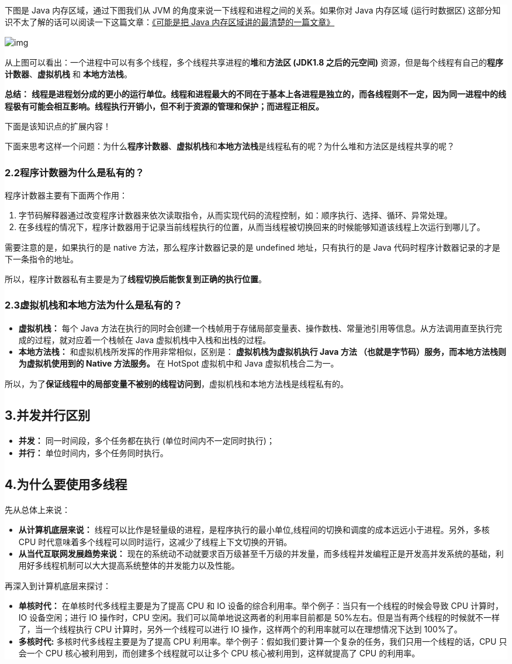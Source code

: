 下图是 Java 内存区域，通过下图我们从 JVM 的角度来说一下线程和进程之间的关系。如果你对 Java 内存区域 (运行时数据区) 这部分知识不太了解的话可以阅读一下这篇文章：[《可能是把 Java 内存区域讲的最清楚的一篇文章》](https://github.com/Snailclimb/JavaGuide/blob/3965c02cc0f294b0bd3580df4868d5e396959e2e/Java相关/可能是把Java内存区域讲的最清楚的一篇文章.md)

![img](https://gitee.com/kongyin/picture_bed/raw/master/wx_picture/20210617162342.png)

从上图可以看出：一个进程中可以有多个线程，多个线程共享进程的**堆**和**方法区 (JDK1.8 之后的元空间)** 资源，但是每个线程有自己的**程序计数器**、**虚拟机栈** 和 **本地方法栈**。

**总结：** **线程是进程划分成的更小的运行单位。线程和进程最大的不同在于基本上各进程是独立的，而各线程则不一定，因为同一进程中的线程极有可能会相互影响。线程执行开销小，但不利于资源的管理和保护；而进程正相反。**

下面是该知识点的扩展内容！

下面来思考这样一个问题：为什么**程序计数器**、**虚拟机栈**和**本地方法栈**是线程私有的呢？为什么堆和方法区是线程共享的呢？

### 2.2程序计数器为什么是私有的？

程序计数器主要有下面两个作用：

1. 字节码解释器通过改变程序计数器来依次读取指令，从而实现代码的流程控制，如：顺序执行、选择、循环、异常处理。
2. 在多线程的情况下，程序计数器用于记录当前线程执行的位置，从而当线程被切换回来的时候能够知道该线程上次运行到哪儿了。

需要注意的是，如果执行的是 native 方法，那么程序计数器记录的是 undefined 地址，只有执行的是 Java 代码时程序计数器记录的才是下一条指令的地址。

所以，程序计数器私有主要是为了**线程切换后能恢复到正确的执行位置**。

### 2.3虚拟机栈和本地方法为什么是私有的？

- **虚拟机栈：** 每个 Java 方法在执行的同时会创建一个栈帧用于存储局部变量表、操作数栈、常量池引用等信息。从方法调用直至执行完成的过程，就对应着一个栈帧在 Java 虚拟机栈中入栈和出栈的过程。
- **本地方法栈：** 和虚拟机栈所发挥的作用非常相似，区别是： **虚拟机栈为虚拟机执行 Java 方法 （也就是字节码）服务，而本地方法栈则为虚拟机使用到的 Native 方法服务。** 在 HotSpot 虚拟机中和 Java 虚拟机栈合二为一。

所以，为了**保证线程中的局部变量不被别的线程访问到**，虚拟机栈和本地方法栈是线程私有的。

## 3.并发并行区别

- **并发：** 同一时间段，多个任务都在执行 (单位时间内不一定同时执行)；
- **并行：** 单位时间内，多个任务同时执行。

## 4.为什么要使用多线程

先从总体上来说：

- **从计算机底层来说：** 线程可以比作是轻量级的进程，是程序执行的最小单位,线程间的切换和调度的成本远远小于进程。另外，多核 CPU 时代意味着多个线程可以同时运行，这减少了线程上下文切换的开销。
- **从当代互联网发展趋势来说：** 现在的系统动不动就要求百万级甚至千万级的并发量，而多线程并发编程正是开发高并发系统的基础，利用好多线程机制可以大大提高系统整体的并发能力以及性能。

再深入到计算机底层来探讨：

- **单核时代：** 在单核时代多线程主要是为了提高 CPU 和 IO 设备的综合利用率。举个例子：当只有一个线程的时候会导致 CPU 计算时，IO 设备空闲；进行 IO 操作时，CPU 空闲。我们可以简单地说这两者的利用率目前都是 50%左右。但是当有两个线程的时候就不一样了，当一个线程执行 CPU 计算时，另外一个线程可以进行 IO 操作，这样两个的利用率就可以在理想情况下达到 100%了。
- **多核时代:** 多核时代多线程主要是为了提高 CPU 利用率。举个例子：假如我们要计算一个复杂的任务，我们只用一个线程的话，CPU 只会一个 CPU 核心被利用到，而创建多个线程就可以让多个 CPU 核心被利用到，这样就提高了 CPU 的利用率。
